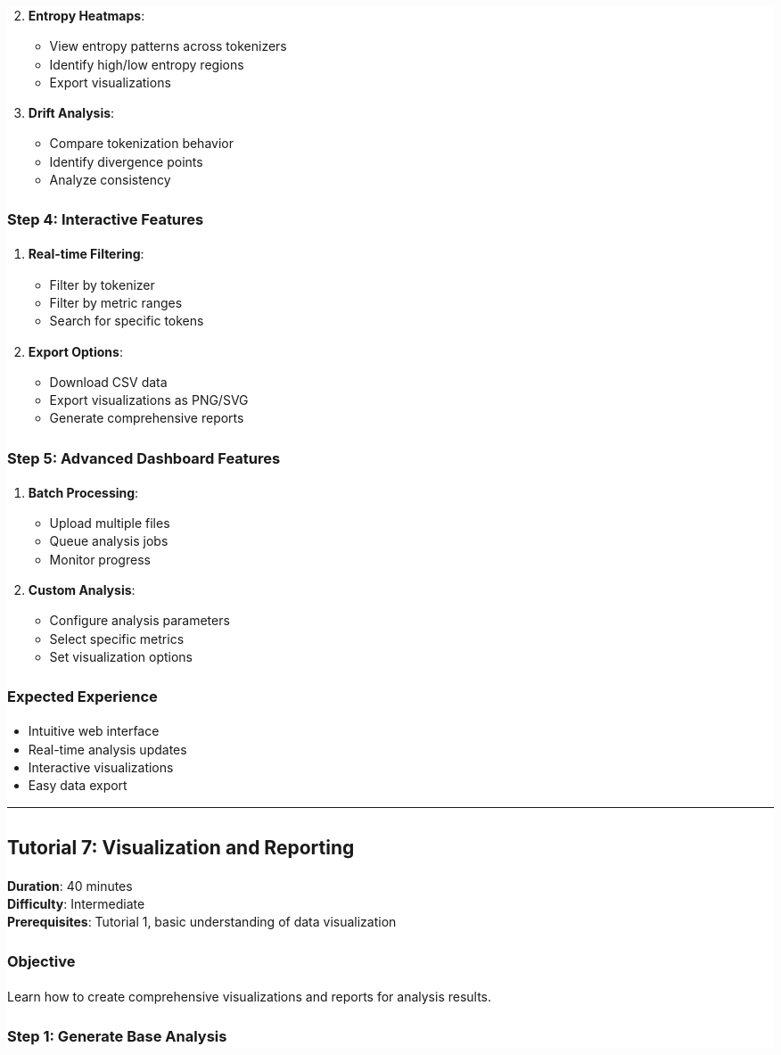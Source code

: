 2. **Entropy Heatmaps**:
   - View entropy patterns across tokenizers
   - Identify high/low entropy regions
   - Export visualizations

3. **Drift Analysis**:
   - Compare tokenization behavior
   - Identify divergence points
   - Analyze consistency

### Step 4: Interactive Features

1. **Real-time Filtering**:
   - Filter by tokenizer
   - Filter by metric ranges
   - Search for specific tokens

2. **Export Options**:
   - Download CSV data
   - Export visualizations as PNG/SVG
   - Generate comprehensive reports

### Step 5: Advanced Dashboard Features

1. **Batch Processing**:
   - Upload multiple files
   - Queue analysis jobs
   - Monitor progress

2. **Custom Analysis**:
   - Configure analysis parameters
   - Select specific metrics
   - Set visualization options

### Expected Experience
- Intuitive web interface
- Real-time analysis updates
- Interactive visualizations
- Easy data export

---

## Tutorial 7: Visualization and Reporting

**Duration**: 40 minutes  
**Difficulty**: Intermediate  
**Prerequisites**: Tutorial 1, basic understanding of data visualization

### Objective
Learn how to create comprehensive visualizations and reports for analysis results.

### Step 1: Generate Base Analysis
